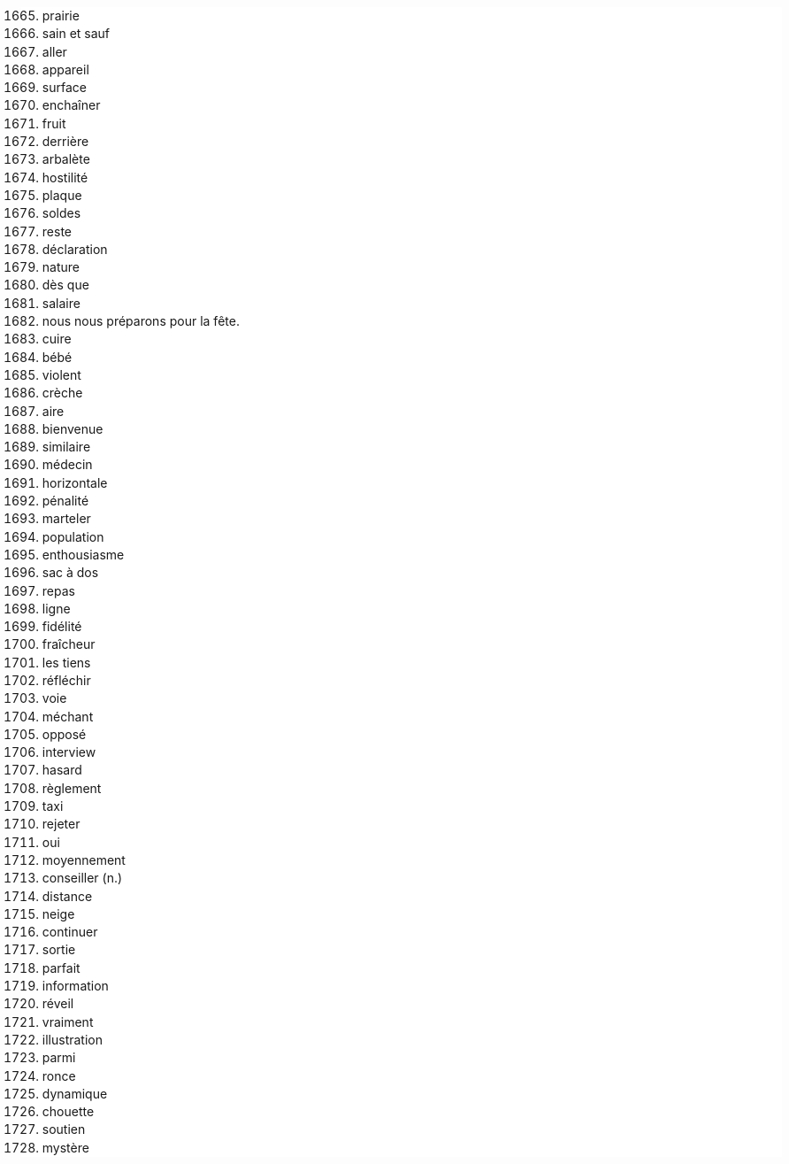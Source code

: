 1665. prairie
1666. sain et sauf
1667. aller
1668. appareil
1669. surface
1670. enchaîner
1671. fruit
1672. derrière
1673. arbalète
1674. hostilité
1675. plaque
1676. soldes
1677. reste
1678. déclaration
1679. nature
1680. dès que
1681. salaire
1682. nous nous préparons pour la fête.
1683. cuire
1684. bébé
1685. violent
1686. crèche
1687. aire
1688. bienvenue
1689. similaire
1690. médecin
1691. horizontale
1692. pénalité
1693. marteler
1694. population
1695. enthousiasme
1696. sac à dos
1697. repas
1698. ligne
1699. fidélité
1700. fraîcheur
1701. les tiens
1702. réfléchir
1703. voie
1704. méchant
1705. opposé
1706. interview
1707. hasard
1708. règlement
1709. taxi
1710. rejeter
1711. oui
1712. moyennement
1713. conseiller (n.)
1714. distance
1715. neige
1716. continuer
1717. sortie
1718. parfait
1719. information
1720. réveil
1721. vraiment
1722. illustration
1723. parmi
1724. ronce
1725. dynamique
1726. chouette
1727. soutien
1728. mystère